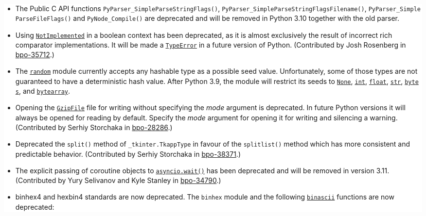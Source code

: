 - The Public C API functions <span class="pre">`PyParser_SimpleParseStringFlags()`</span>, <span class="pre">`PyParser_SimpleParseStringFlagsFilename()`</span>, <span class="pre">`PyParser_SimpleParseFileFlags()`</span> and <span class="pre">`PyNode_Compile()`</span> are deprecated and will be removed in Python 3.10 together with the old parser.

- Using <a href="../library/constants.html#NotImplemented" class="reference internal" title="NotImplemented"><span class="pre"><code class="sourceCode python"><span class="va">NotImplemented</span></code></span></a> in a boolean context has been deprecated, as it is almost exclusively the result of incorrect rich comparator implementations. It will be made a <a href="../library/exceptions.html#TypeError" class="reference internal" title="TypeError"><span class="pre"><code class="sourceCode python"><span class="pp">TypeError</span></code></span></a> in a future version of Python. (Contributed by Josh Rosenberg in <a href="https://bugs.python.org/issue?@action=redirect&amp;bpo=35712" class="reference external">bpo-35712</a>.)

- The <a href="../library/random.html#module-random" class="reference internal" title="random: Generate pseudo-random numbers with various common distributions."><span class="pre"><code class="sourceCode python">random</code></span></a> module currently accepts any hashable type as a possible seed value. Unfortunately, some of those types are not guaranteed to have a deterministic hash value. After Python 3.9, the module will restrict its seeds to <a href="../library/constants.html#None" class="reference internal" title="None"><span class="pre"><code class="sourceCode python"><span class="va">None</span></code></span></a>, <a href="../library/functions.html#int" class="reference internal" title="int"><span class="pre"><code class="sourceCode python"><span class="bu">int</span></code></span></a>, <a href="../library/functions.html#float" class="reference internal" title="float"><span class="pre"><code class="sourceCode python"><span class="bu">float</span></code></span></a>, <a href="../library/stdtypes.html#str" class="reference internal" title="str"><span class="pre"><code class="sourceCode python"><span class="bu">str</span></code></span></a>, <a href="../library/stdtypes.html#bytes" class="reference internal" title="bytes"><span class="pre"><code class="sourceCode python"><span class="bu">bytes</span></code></span></a>, and <a href="../library/stdtypes.html#bytearray" class="reference internal" title="bytearray"><span class="pre"><code class="sourceCode python"><span class="bu">bytearray</span></code></span></a>.

- Opening the <a href="../library/gzip.html#gzip.GzipFile" class="reference internal" title="gzip.GzipFile"><span class="pre"><code class="sourceCode python">GzipFile</code></span></a> file for writing without specifying the *mode* argument is deprecated. In future Python versions it will always be opened for reading by default. Specify the *mode* argument for opening it for writing and silencing a warning. (Contributed by Serhiy Storchaka in <a href="https://bugs.python.org/issue?@action=redirect&amp;bpo=28286" class="reference external">bpo-28286</a>.)

- Deprecated the <span class="pre">`split()`</span> method of <span class="pre">`_tkinter.TkappType`</span> in favour of the <span class="pre">`splitlist()`</span> method which has more consistent and predictable behavior. (Contributed by Serhiy Storchaka in <a href="https://bugs.python.org/issue?@action=redirect&amp;bpo=38371" class="reference external">bpo-38371</a>.)

- The explicit passing of coroutine objects to <a href="../library/asyncio-task.html#asyncio.wait" class="reference internal" title="asyncio.wait"><span class="pre"><code class="sourceCode python">asyncio.wait()</code></span></a> has been deprecated and will be removed in version 3.11. (Contributed by Yury Selivanov and Kyle Stanley in <a href="https://bugs.python.org/issue?@action=redirect&amp;bpo=34790" class="reference external">bpo-34790</a>.)

- binhex4 and hexbin4 standards are now deprecated. The <span class="pre">`binhex`</span> module and the following <a href="../library/binascii.html#module-binascii" class="reference internal" title="binascii: Tools for converting between binary and various ASCII-encoded binary representations."><span class="pre"><code class="sourceCode python">binascii</code></span></a> functions are now deprecated:
